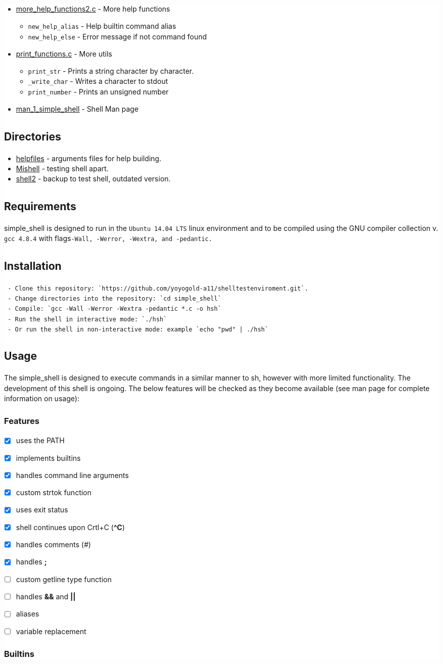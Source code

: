 * [more_help_functions2.c](more_help_functions2.c) -  More help functions
	* `new_help_alias` - Help builtin command alias
	* `new_help_else` - Error message if not command found

* [print_functions.c](print_functions.c) -  More utils
	* `print_str` - Prints a string character by character.
	* `_write_char` - Writes a character to stdout
	* `print_number` - Prints an unsigned number

* [man_1_simple_shell](man_1_simple_shell) -  Shell Man page

## Directories
* [helpfiles](helpfiles) - arguments files for help building.
* [Mishell](Mishell) - testing shell apart.
* [shell2](shell2) - backup to test shell, outdated version.

## Requirements

simple_shell is designed to run in the `Ubuntu 14.04 LTS` linux environment and to be compiled using the GNU compiler collection v. `gcc 4.8.4` with flags`-Wall, -Werror, -Wextra, and -pedantic.`

## Installation

	 - Clone this repository: `https://github.com/yoyogold-a11/shelltestenviroment.git`.
	 - Change directories into the repository: `cd simple_shell`
	 - Compile: `gcc -Wall -Werror -Wextra -pedantic *.c -o hsh`
	 - Run the shell in interactive mode: `./hsh`
	 - Or run the shell in non-interactive mode: example `echo "pwd" | ./hsh`

## Usage

The simple_shell is designed to execute commands in a similar manner to sh, however with more limited functionality. The development of this shell is ongoing. The below features will be checked as they become available (see man page for complete information on usage):

### Features
- [x] uses the PATH
- [x] implements builtins
- [x] handles command line arguments
- [x] custom strtok function
- [x] uses exit status
- [x] shell continues upon Crtl+C (**^C**)
- [x] handles comments (#)
- [x] handles **;**
- [ ] custom getline type function
- [ ] handles **&&** and **||**
- [ ] aliases
- [ ] variable replacement


### Builtins
